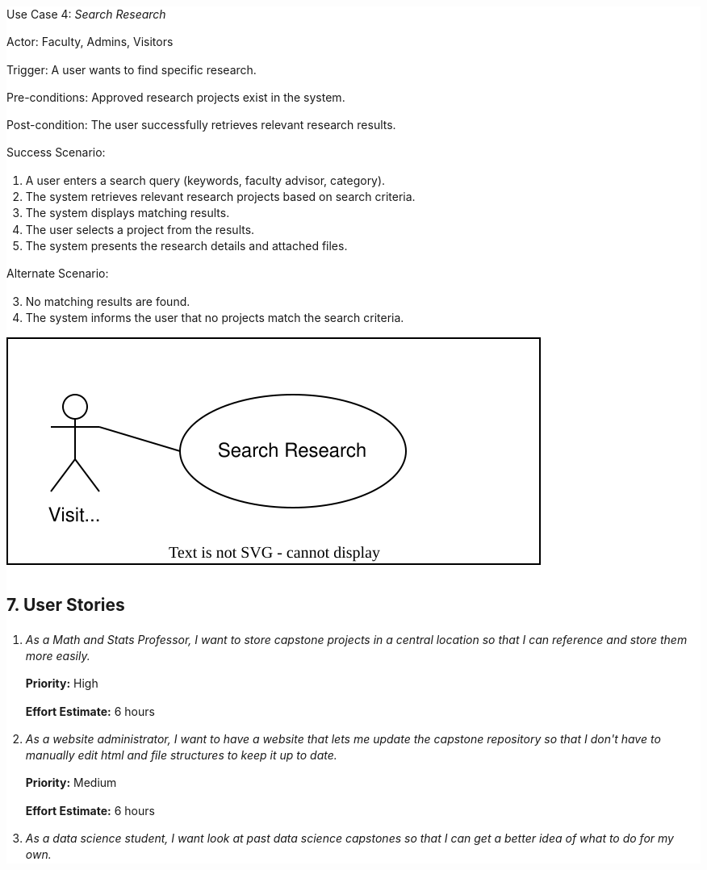 Use Case 4: *Search Research*

Actor: Faculty, Admins, Visitors

Trigger: A user wants to find specific research.

Pre-conditions: Approved research projects exist in the system.

Post-condition: The user successfully retrieves relevant research results.

Success Scenario:

1. A user enters a search query (keywords, faculty advisor, category).
2. The system retrieves relevant research projects based on search criteria.
3. The system displays matching results.
4. The user selects a project from the results.
5. The system presents the research details and attached files.

Alternate Scenario:

3. No matching results are found.
4. The system informs the user that no projects match the search criteria.

![use case diagram](images/UseCase4.svg)

## 7. User Stories

1. *As a Math and Stats Professor, I want to store capstone projects in a central location so that I can reference and store them more easily.*

    **Priority:** High

    **Effort Estimate:** 6 hours

2. *As a website administrator, I want to have a website that lets me update the capstone repository so that I don't have to manually edit html and file structures to keep it up to date.*

    **Priority:** Medium

    **Effort Estimate:** 6 hours

3. *As a data science student, I want look at past data science capstones so that I can get a better idea of what to do for my own.*

